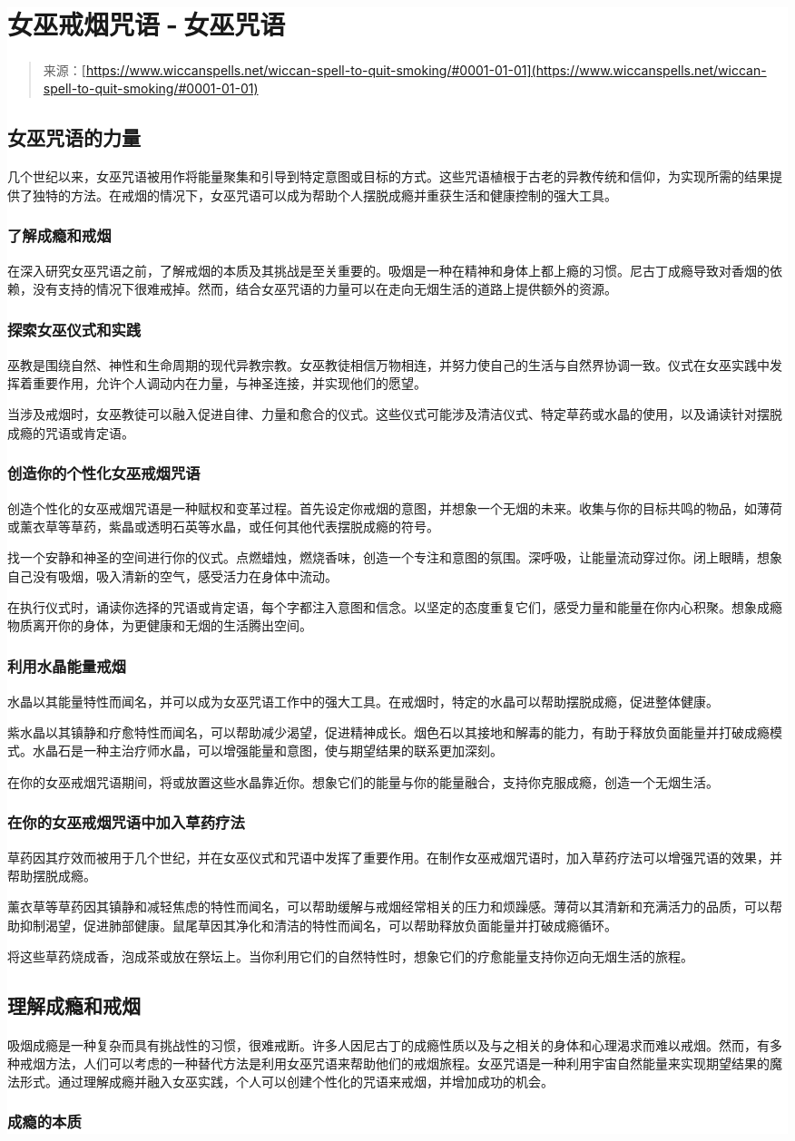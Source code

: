 

# 女巫戒烟咒语 - 女巫咒语

> 来源：[https://www.wiccanspells.net/wiccan-spell-to-quit-smoking/#0001-01-01](https://www.wiccanspells.net/wiccan-spell-to-quit-smoking/#0001-01-01)

## 女巫咒语的力量

几个世纪以来，女巫咒语被用作将能量聚集和引导到特定意图或目标的方式。这些咒语植根于古老的异教传统和信仰，为实现所需的结果提供了独特的方法。在戒烟的情况下，女巫咒语可以成为帮助个人摆脱成瘾并重获生活和健康控制的强大工具。

### 了解成瘾和戒烟

在深入研究女巫咒语之前，了解戒烟的本质及其挑战是至关重要的。吸烟是一种在精神和身体上都上瘾的习惯。尼古丁成瘾导致对香烟的依赖，没有支持的情况下很难戒掉。然而，结合女巫咒语的力量可以在走向无烟生活的道路上提供额外的资源。

### 探索女巫仪式和实践

巫教是围绕自然、神性和生命周期的现代异教宗教。女巫教徒相信万物相连，并努力使自己的生活与自然界协调一致。仪式在女巫实践中发挥着重要作用，允许个人调动内在力量，与神圣连接，并实现他们的愿望。

当涉及戒烟时，女巫教徒可以融入促进自律、力量和愈合的仪式。这些仪式可能涉及清洁仪式、特定草药或水晶的使用，以及诵读针对摆脱成瘾的咒语或肯定语。

### 创造你的个性化女巫戒烟咒语

创造个性化的女巫戒烟咒语是一种赋权和变革过程。首先设定你戒烟的意图，并想象一个无烟的未来。收集与你的目标共鸣的物品，如薄荷或薰衣草等草药，紫晶或透明石英等水晶，或任何其他代表摆脱成瘾的符号。

找一个安静和神圣的空间进行你的仪式。点燃蜡烛，燃烧香味，创造一个专注和意图的氛围。深呼吸，让能量流动穿过你。闭上眼睛，想象自己没有吸烟，吸入清新的空气，感受活力在身体中流动。

在执行仪式时，诵读你选择的咒语或肯定语，每个字都注入意图和信念。以坚定的态度重复它们，感受力量和能量在你内心积聚。想象成瘾物质离开你的身体，为更健康和无烟的生活腾出空间。

### 利用水晶能量戒烟

水晶以其能量特性而闻名，并可以成为女巫咒语工作中的强大工具。在戒烟时，特定的水晶可以帮助摆脱成瘾，促进整体健康。

紫水晶以其镇静和疗愈特性而闻名，可以帮助减少渴望，促进精神成长。烟色石以其接地和解毒的能力，有助于释放负面能量并打破成瘾模式。水晶石是一种主治疗师水晶，可以增强能量和意图，使与期望结果的联系更加深刻。

在你的女巫戒烟咒语期间，将或放置这些水晶靠近你。想象它们的能量与你的能量融合，支持你克服成瘾，创造一个无烟生活。

### 在你的女巫戒烟咒语中加入草药疗法

草药因其疗效而被用于几个世纪，并在女巫仪式和咒语中发挥了重要作用。在制作女巫戒烟咒语时，加入草药疗法可以增强咒语的效果，并帮助摆脱成瘾。

薰衣草等草药因其镇静和减轻焦虑的特性而闻名，可以帮助缓解与戒烟经常相关的压力和烦躁感。薄荷以其清新和充满活力的品质，可以帮助抑制渴望，促进肺部健康。鼠尾草因其净化和清洁的特性而闻名，可以帮助释放负面能量并打破成瘾循环。

将这些草药烧成香，泡成茶或放在祭坛上。当你利用它们的自然特性时，想象它们的疗愈能量支持你迈向无烟生活的旅程。

## 理解成瘾和戒烟

吸烟成瘾是一种复杂而具有挑战性的习惯，很难戒断。许多人因尼古丁的成瘾性质以及与之相关的身体和心理渴求而难以戒烟。然而，有多种戒烟方法，人们可以考虑的一种替代方法是利用女巫咒语来帮助他们的戒烟旅程。女巫咒语是一种利用宇宙自然能量来实现期望结果的魔法形式。通过理解成瘾并融入女巫实践，个人可以创建个性化的咒语来戒烟，并增加成功的机会。

### 成瘾的本质

